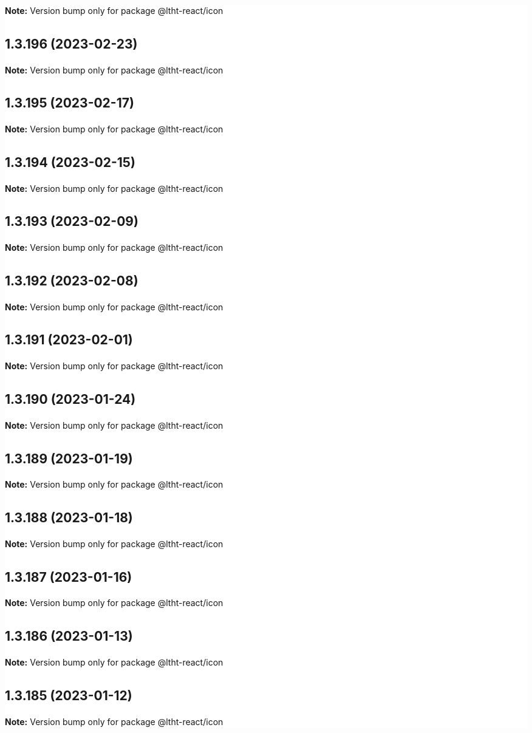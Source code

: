 **Note:** Version bump only for package @ltht-react/icon

## 1.3.196 (2023-02-23)

**Note:** Version bump only for package @ltht-react/icon

## 1.3.195 (2023-02-17)

**Note:** Version bump only for package @ltht-react/icon

## 1.3.194 (2023-02-15)

**Note:** Version bump only for package @ltht-react/icon

## 1.3.193 (2023-02-09)

**Note:** Version bump only for package @ltht-react/icon

## 1.3.192 (2023-02-08)

**Note:** Version bump only for package @ltht-react/icon

## 1.3.191 (2023-02-01)

**Note:** Version bump only for package @ltht-react/icon

## 1.3.190 (2023-01-24)

**Note:** Version bump only for package @ltht-react/icon

## 1.3.189 (2023-01-19)

**Note:** Version bump only for package @ltht-react/icon

## 1.3.188 (2023-01-18)

**Note:** Version bump only for package @ltht-react/icon

## 1.3.187 (2023-01-16)

**Note:** Version bump only for package @ltht-react/icon

## 1.3.186 (2023-01-13)

**Note:** Version bump only for package @ltht-react/icon

## 1.3.185 (2023-01-12)

**Note:** Version bump only for package @ltht-react/icon
